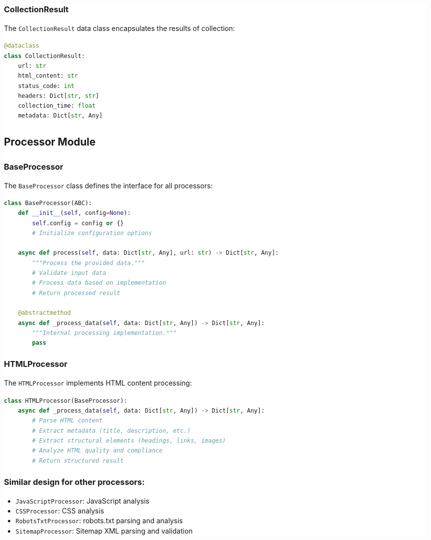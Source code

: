 ### CollectionResult

The `CollectionResult` data class encapsulates the results of collection:

```python
@dataclass
class CollectionResult:
    url: str
    html_content: str
    status_code: int
    headers: Dict[str, str]
    collection_time: float
    metadata: Dict[str, Any]
```

## Processor Module

### BaseProcessor

The `BaseProcessor` class defines the interface for all processors:

```python
class BaseProcessor(ABC):
    def __init__(self, config=None):
        self.config = config or {}
        # Initialize configuration options
        
    async def process(self, data: Dict[str, Any], url: str) -> Dict[str, Any]:
        """Process the provided data."""
        # Validate input data
        # Process data based on implementation
        # Return processed result
        
    @abstractmethod
    async def _process_data(self, data: Dict[str, Any]) -> Dict[str, Any]:
        """Internal processing implementation."""
        pass
```

### HTMLProcessor

The `HTMLProcessor` implements HTML content processing:

```python
class HTMLProcessor(BaseProcessor):
    async def _process_data(self, data: Dict[str, Any]) -> Dict[str, Any]:
        # Parse HTML content
        # Extract metadata (title, description, etc.)
        # Extract structural elements (headings, links, images)
        # Analyze HTML quality and compliance
        # Return structured result
```

### Similar design for other processors:
- `JavaScriptProcessor`: JavaScript analysis
- `CSSProcessor`: CSS analysis
- `RobotsTxtProcessor`: robots.txt parsing and analysis
- `SitemapProcessor`: Sitemap XML parsing and validation
